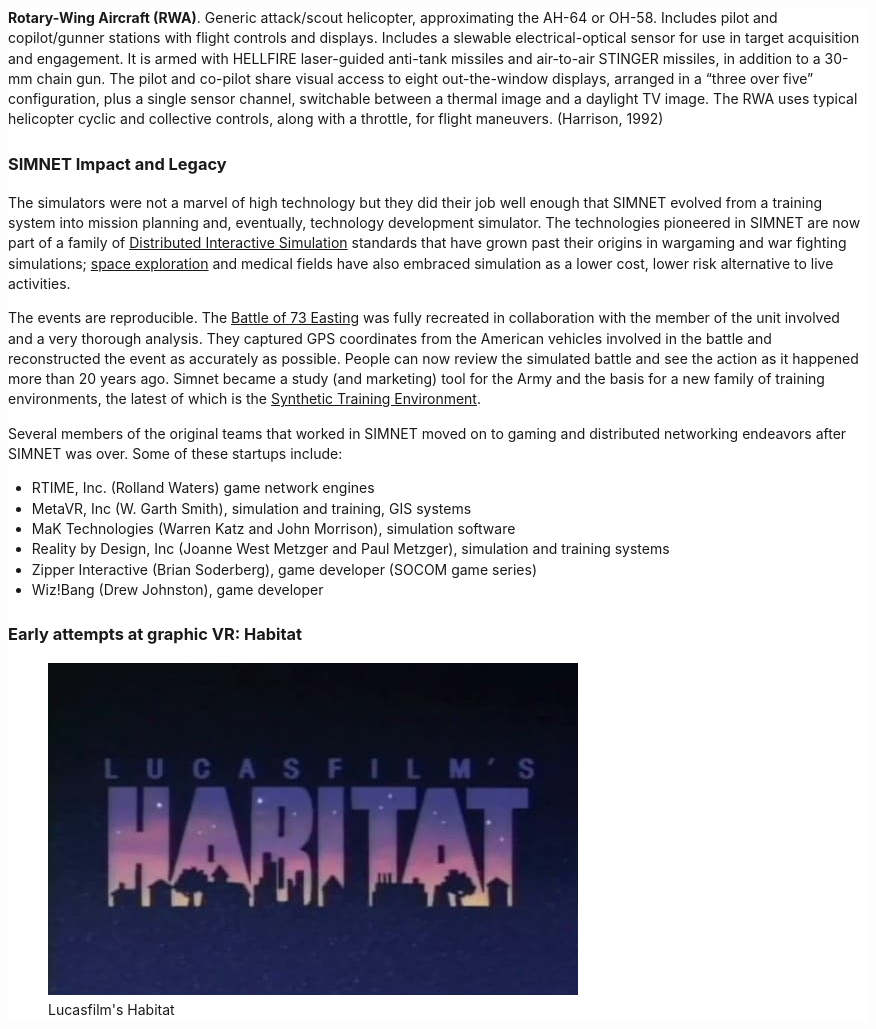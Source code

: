 **Rotary-Wing Aircraft (RWA)**. Generic attack/scout helicopter, approximating the AH-64 or OH-58. Includes pilot and copilot/gunner stations with flight controls and displays. Includes a slewable electrical-optical sensor for use in target acquisition and engagement. It is armed with HELLFIRE laser-guided anti-tank missiles and air-to-air STINGER missiles, in addition to a 30-mm chain gun. The pilot and co-pilot share visual access to eight out-the-window displays, arranged in a “three over five” configuration, plus a single sensor channel, switchable between a thermal image and a daylight TV image. The RWA uses typical helicopter cyclic and collective controls, along with a throttle, for flight maneuvers. (Harrison, 1992)


### SIMNET Impact and Legacy

The simulators were not a marvel of high technology but they did their job well enough that SIMNET evolved from a training system into mission planning and, eventually, technology development simulator. The technologies pioneered in SIMNET are now part of a family of [Distributed Interactive Simulation](https://www.wikiwand.com/en/Distributed_Interactive_Simulation) standards that have grown past their origins in wargaming and war fighting simulations; [space exploration](http://www.exploresim.com/knowledgebase) and medical fields have also embraced simulation as a lower cost, lower risk alternative to live activities.

The events are reproducible. The [Battle of 73 Easting](http://www.defensemedianetwork.com/stories/gulf-war-20th-the-battle-of-73-easting-and-the-road-to-the-synthetic-battlefield/) was fully recreated in collaboration with the member of the unit involved and a very thorough analysis. They captured GPS coordinates from the American vehicles involved in the battle and reconstructed the event as accurately as possible. People can now review the simulated battle and see the action as it happened more than 20 years ago. Simnet became a study (and marketing) tool for the Army and the basis for a new family of training environments, the latest of which is the [Synthetic Training Environment](http://asc.army.mil/web/portfolio-item/synthetic-training-environment-ste/).

Several members of the original teams that worked in SIMNET moved on to gaming and distributed networking endeavors after SIMNET was over. Some of these startups include:

* RTIME, Inc. (Rolland Waters) game network engines
* MetaVR, Inc (W. Garth Smith), simulation and training, GIS systems
* MaK Technologies (Warren Katz and John Morrison), simulation software
* Reality by Design, Inc (Joanne West Metzger and Paul Metzger), simulation and training systems
* Zipper Interactive (Brian Soderberg), game developer (SOCOM game series)
* Wiz!Bang (Drew Johnston), game developer

### Early attempts at graphic VR: Habitat

<figure>
  <img src="images/habitat-logo.jpg" alt="">
  <figcaption>Lucasfilm's Habitat</figcaption>
</figure>
